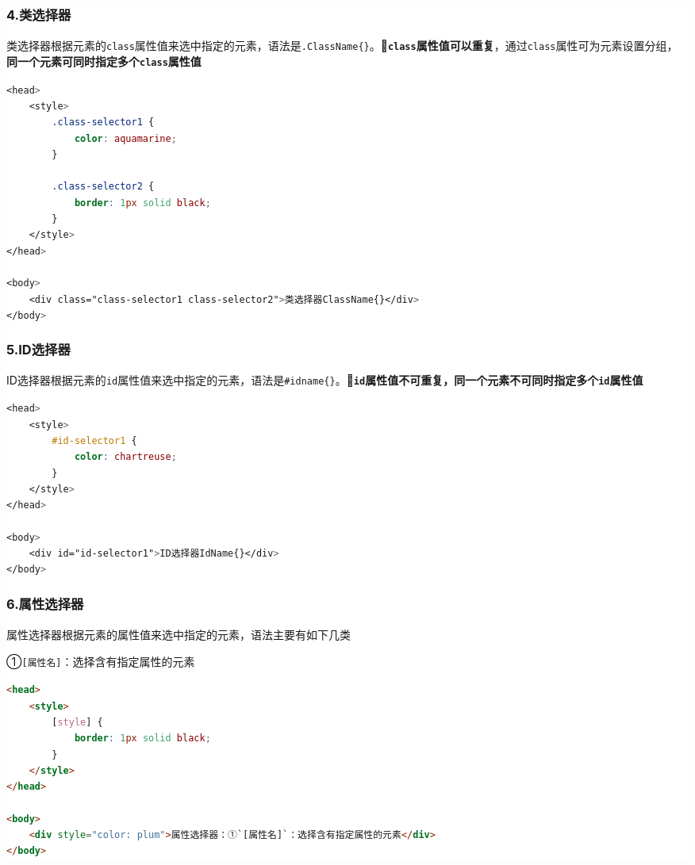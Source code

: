### 4.类选择器

类选择器根据元素的`class`属性值来选中指定的元素，语法是`.ClassName{}`。**👀`class`属性值可以重复**，通过`class`属性可为元素设置分组，**同一个元素可同时指定多个`class`属性值**

```css
<head>
    <style>
        .class-selector1 {
            color: aquamarine;
        }

        .class-selector2 {
            border: 1px solid black;
        }
    </style>
</head>

<body>
	<div class="class-selector1 class-selector2">类选择器ClassName{}</div>
</body>
```

### 5.ID选择器

ID选择器根据元素的`id`属性值来选中指定的元素，语法是`#idname{}`。**👀`id`属性值不可重复，同一个元素不可同时指定多个`id`属性值**

```css
<head>
    <style>
        #id-selector1 {
            color: chartreuse;
        }
    </style>
</head>

<body>
	<div id="id-selector1">ID选择器IdName{}</div>
</body>
```

### 6.属性选择器

属性选择器根据元素的属性值来选中指定的元素，语法主要有如下几类

①`[属性名]`：选择含有指定属性的元素

```html
<head>
    <style>
        [style] {
            border: 1px solid black;
        }
    </style>
</head>

<body>
	<div style="color: plum">属性选择器：①`[属性名]`：选择含有指定属性的元素</div>
</body>
```
